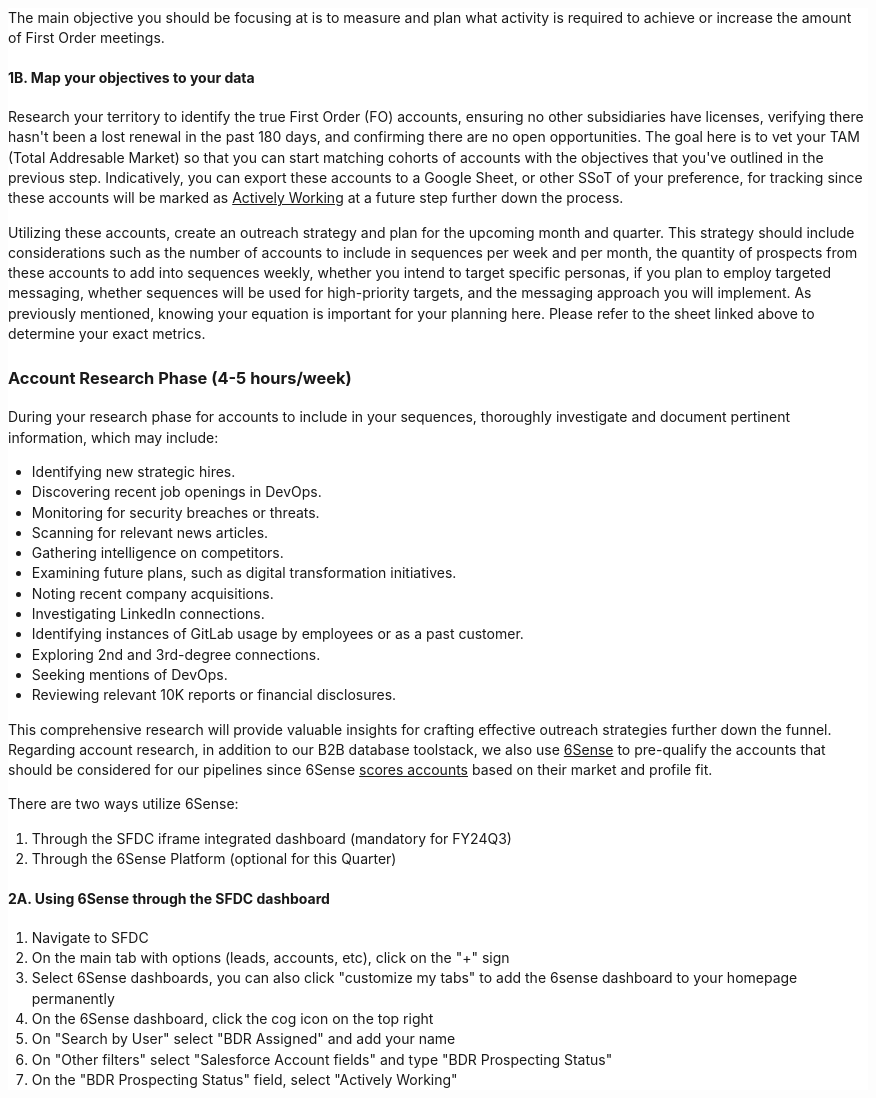 The main objective you should be focusing at is to measure and plan what activity is required to achieve or increase the amount of First Order meetings.

#### 1B. Map your objectives to your data

Research your territory to identify the true First Order (FO) accounts, ensuring no other subsidiaries have licenses, verifying there hasn't been a lost renewal in the past 180 days, and confirming there are no open opportunities. The goal here is to vet your TAM (Total Addresable Market) so that you can start matching cohorts of accounts with the objectives that you've outlined in the previous step. Indicatively, you can export these accounts to a Google Sheet, or other SSoT of your preference, for tracking since these accounts will be marked as [Actively Working](/handbook/marketing/sales-development/#definitions) at a future step further down the process.

Utilizing these accounts, create an outreach strategy and plan for the upcoming month and quarter. This strategy should include considerations such as the number of accounts to include in sequences per week and per month, the quantity of prospects from these accounts to add into sequences weekly, whether you intend to target specific personas, if you plan to employ targeted messaging, whether sequences will be used for high-priority targets, and the messaging approach you will implement. As previously mentioned, knowing your equation is important for your planning here. Please refer to the sheet linked above to determine your exact metrics.

### Account Research Phase (4-5 hours/week)

During your research phase for accounts to include in your sequences, thoroughly investigate and document pertinent information, which may include:

* Identifying new strategic hires.
* Discovering recent job openings in DevOps.
* Monitoring for security breaches or threats.
* Scanning for relevant news articles.
* Gathering intelligence on competitors.
* Examining future plans, such as digital transformation initiatives.
* Noting recent company acquisitions.
* Investigating LinkedIn connections.
* Identifying instances of GitLab usage by employees or as a past customer.
* Exploring 2nd and 3rd-degree connections.
* Seeking mentions of DevOps.
* Reviewing relevant 10K reports or financial disclosures.

This comprehensive research will provide valuable insights for crafting effective outreach strategies further down the funnel. Regarding account research, in addition to our B2B database toolstack, we also use [6Sense](/handbook/marketing/marketing-operations/6sense/) to pre-qualify the accounts that should be considered for our pipelines since 6Sense [scores accounts](https://6sense.com/platform/account-matching/) based on their market and profile fit.

There are two ways utilize 6Sense:

1. Through the SFDC iframe integrated dashboard (mandatory for FY24Q3)
2. Through the 6Sense Platform (optional for this Quarter)

#### 2A. Using 6Sense through the SFDC dashboard

1. Navigate to SFDC
2. On the main tab with options (leads, accounts, etc), click on the "+" sign
3. Select 6Sense dashboards, you can also click "customize my tabs" to add the 6sense dashboard to your homepage permanently
4. On the 6Sense dashboard, click the cog icon on the top right
5. On "Search by User" select "BDR Assigned" and add your name
6. On "Other filters" select "Salesforce Account fields" and type "BDR Prospecting Status"
7. On the "BDR Prospecting Status" field, select "Actively Working"
